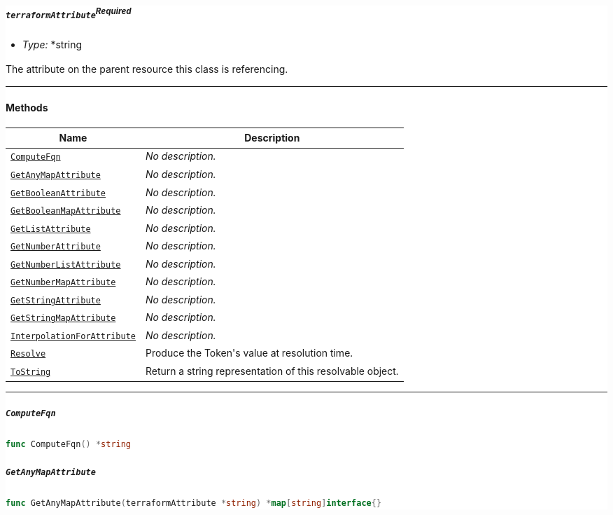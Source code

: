 ##### `terraformAttribute`<sup>Required</sup> <a name="terraformAttribute" id="@cdktf/provider-okta.dataOktaOrgMetadata.DataOktaOrgMetadataDomainsOutputReference.Initializer.parameter.terraformAttribute"></a>

- *Type:* *string

The attribute on the parent resource this class is referencing.

---

#### Methods <a name="Methods" id="Methods"></a>

| **Name** | **Description** |
| --- | --- |
| <code><a href="#@cdktf/provider-okta.dataOktaOrgMetadata.DataOktaOrgMetadataDomainsOutputReference.computeFqn">ComputeFqn</a></code> | *No description.* |
| <code><a href="#@cdktf/provider-okta.dataOktaOrgMetadata.DataOktaOrgMetadataDomainsOutputReference.getAnyMapAttribute">GetAnyMapAttribute</a></code> | *No description.* |
| <code><a href="#@cdktf/provider-okta.dataOktaOrgMetadata.DataOktaOrgMetadataDomainsOutputReference.getBooleanAttribute">GetBooleanAttribute</a></code> | *No description.* |
| <code><a href="#@cdktf/provider-okta.dataOktaOrgMetadata.DataOktaOrgMetadataDomainsOutputReference.getBooleanMapAttribute">GetBooleanMapAttribute</a></code> | *No description.* |
| <code><a href="#@cdktf/provider-okta.dataOktaOrgMetadata.DataOktaOrgMetadataDomainsOutputReference.getListAttribute">GetListAttribute</a></code> | *No description.* |
| <code><a href="#@cdktf/provider-okta.dataOktaOrgMetadata.DataOktaOrgMetadataDomainsOutputReference.getNumberAttribute">GetNumberAttribute</a></code> | *No description.* |
| <code><a href="#@cdktf/provider-okta.dataOktaOrgMetadata.DataOktaOrgMetadataDomainsOutputReference.getNumberListAttribute">GetNumberListAttribute</a></code> | *No description.* |
| <code><a href="#@cdktf/provider-okta.dataOktaOrgMetadata.DataOktaOrgMetadataDomainsOutputReference.getNumberMapAttribute">GetNumberMapAttribute</a></code> | *No description.* |
| <code><a href="#@cdktf/provider-okta.dataOktaOrgMetadata.DataOktaOrgMetadataDomainsOutputReference.getStringAttribute">GetStringAttribute</a></code> | *No description.* |
| <code><a href="#@cdktf/provider-okta.dataOktaOrgMetadata.DataOktaOrgMetadataDomainsOutputReference.getStringMapAttribute">GetStringMapAttribute</a></code> | *No description.* |
| <code><a href="#@cdktf/provider-okta.dataOktaOrgMetadata.DataOktaOrgMetadataDomainsOutputReference.interpolationForAttribute">InterpolationForAttribute</a></code> | *No description.* |
| <code><a href="#@cdktf/provider-okta.dataOktaOrgMetadata.DataOktaOrgMetadataDomainsOutputReference.resolve">Resolve</a></code> | Produce the Token's value at resolution time. |
| <code><a href="#@cdktf/provider-okta.dataOktaOrgMetadata.DataOktaOrgMetadataDomainsOutputReference.toString">ToString</a></code> | Return a string representation of this resolvable object. |

---

##### `ComputeFqn` <a name="ComputeFqn" id="@cdktf/provider-okta.dataOktaOrgMetadata.DataOktaOrgMetadataDomainsOutputReference.computeFqn"></a>

```go
func ComputeFqn() *string
```

##### `GetAnyMapAttribute` <a name="GetAnyMapAttribute" id="@cdktf/provider-okta.dataOktaOrgMetadata.DataOktaOrgMetadataDomainsOutputReference.getAnyMapAttribute"></a>

```go
func GetAnyMapAttribute(terraformAttribute *string) *map[string]interface{}
```
